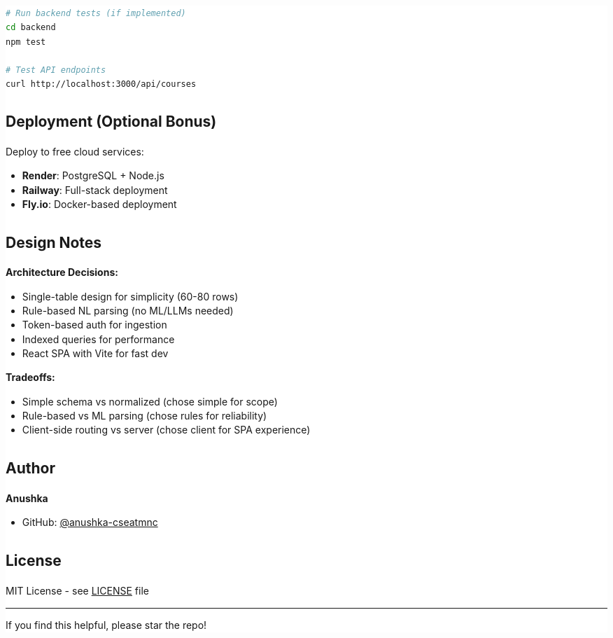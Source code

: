 ```bash
# Run backend tests (if implemented)
cd backend
npm test

# Test API endpoints
curl http://localhost:3000/api/courses
```

## Deployment (Optional Bonus)

Deploy to free cloud services:
- **Render**: PostgreSQL + Node.js
- **Railway**: Full-stack deployment
- **Fly.io**: Docker-based deployment

## Design Notes

**Architecture Decisions:**
- Single-table design for simplicity (60-80 rows)
- Rule-based NL parsing (no ML/LLMs needed)
- Token-based auth for ingestion
- Indexed queries for performance
- React SPA with Vite for fast dev

**Tradeoffs:**
- Simple schema vs normalized (chose simple for scope)
- Rule-based vs ML parsing (chose rules for reliability)
- Client-side routing vs server (chose client for SPA experience)

## Author

**Anushka**
- GitHub: [@anushka-cseatmnc](https://github.com/anushka-cseatmnc)

## License

MIT License - see [LICENSE](LICENSE) file

---

If you find this helpful, please star the repo!


